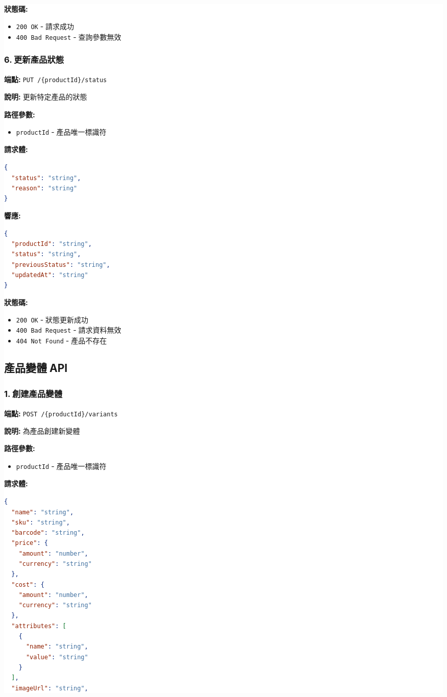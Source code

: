 **狀態碼:**
- `200 OK` - 請求成功
- `400 Bad Request` - 查詢參數無效

### 6. 更新產品狀態

**端點:** `PUT /{productId}/status`

**說明:** 更新特定產品的狀態

**路徑參數:**
- `productId` - 產品唯一標識符

**請求體:**
```json
{
  "status": "string",
  "reason": "string"
}
```

**響應:**
```json
{
  "productId": "string",
  "status": "string",
  "previousStatus": "string",
  "updatedAt": "string"
}
```

**狀態碼:**
- `200 OK` - 狀態更新成功
- `400 Bad Request` - 請求資料無效
- `404 Not Found` - 產品不存在

## 產品變體 API

### 1. 創建產品變體

**端點:** `POST /{productId}/variants`

**說明:** 為產品創建新變體

**路徑參數:**
- `productId` - 產品唯一標識符

**請求體:**
```json
{
  "name": "string",
  "sku": "string",
  "barcode": "string",
  "price": {
    "amount": "number",
    "currency": "string"
  },
  "cost": {
    "amount": "number",
    "currency": "string"
  },
  "attributes": [
    {
      "name": "string",
      "value": "string"
    }
  ],
  "imageUrl": "string",
```